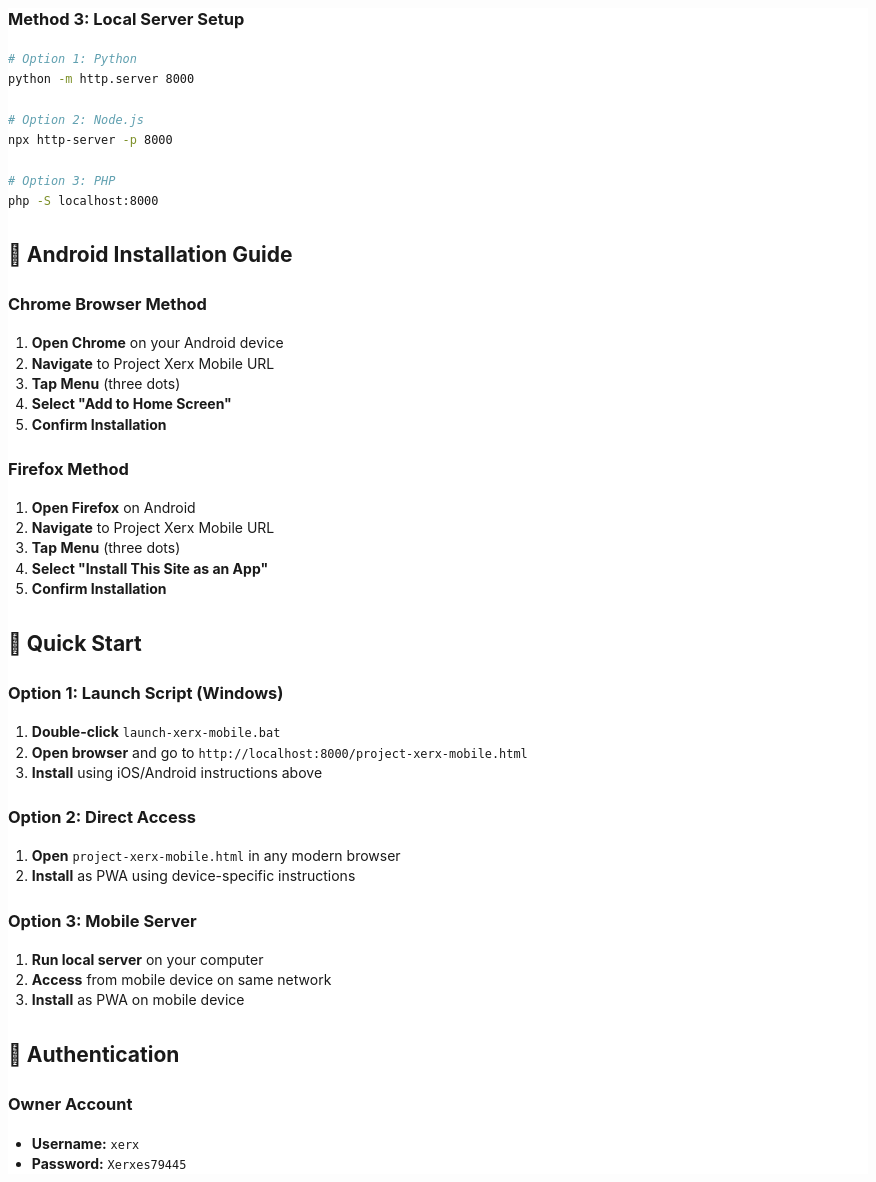 ### Method 3: Local Server Setup
```bash
# Option 1: Python
python -m http.server 8000

# Option 2: Node.js
npx http-server -p 8000

# Option 3: PHP
php -S localhost:8000
```

## 📱 Android Installation Guide

### Chrome Browser Method
1. **Open Chrome** on your Android device
2. **Navigate** to Project Xerx Mobile URL
3. **Tap Menu** (three dots)
4. **Select "Add to Home Screen"**
5. **Confirm Installation**

### Firefox Method
1. **Open Firefox** on Android
2. **Navigate** to Project Xerx Mobile URL
3. **Tap Menu** (three dots)
4. **Select "Install This Site as an App"**
5. **Confirm Installation**

## 🚀 Quick Start

### Option 1: Launch Script (Windows)
1. **Double-click** `launch-xerx-mobile.bat`
2. **Open browser** and go to `http://localhost:8000/project-xerx-mobile.html`
3. **Install** using iOS/Android instructions above

### Option 2: Direct Access
1. **Open** `project-xerx-mobile.html` in any modern browser
2. **Install** as PWA using device-specific instructions

### Option 3: Mobile Server
1. **Run local server** on your computer
2. **Access** from mobile device on same network
3. **Install** as PWA on mobile device

## 🔐 Authentication

### Owner Account
- **Username:** `xerx`
- **Password:** `Xerxes79445`
